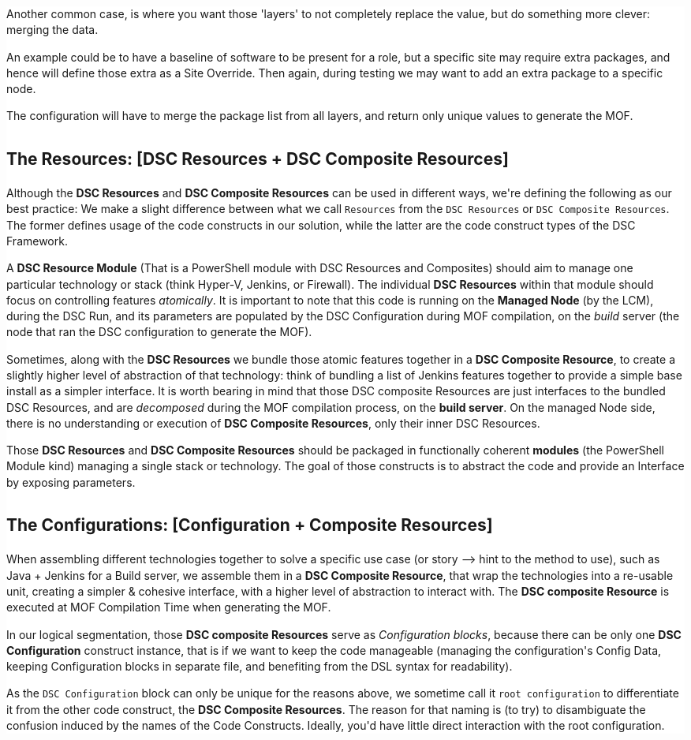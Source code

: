 Another common case, is where you want those 'layers' to not completely replace the value, but do something more clever: merging the data.

An example could be to have a baseline of software to be present for a role, but a specific site may require extra packages, and hence will define those extra as a Site Override. Then again, during testing we may want to add an extra package to a specific node.

The configuration will have to merge the package list from all layers, and return only unique values to generate the MOF.

## The Resources: [DSC Resources + DSC Composite Resources]

Although the **DSC Resources** and **DSC Composite Resources** can be used in different ways, we're defining the following as our best practice: We make a slight difference between what we call `Resources` from the `DSC Resources` or `DSC Composite Resources`. The former defines usage of the code constructs in our solution, while the latter are the code construct types of the DSC Framework.

A **DSC Resource Module** (That is a PowerShell module with DSC Resources and Composites) should aim to manage one particular technology or stack (think Hyper-V, Jenkins, or Firewall). The individual **DSC Resources** within that module should focus on controlling features _atomically_. It is important to note that this code is running on the **Managed Node** (by the LCM), during the DSC Run, and its parameters are populated by the DSC Configuration during MOF compilation, on the _build_ server (the node that ran the DSC configuration to generate the MOF).

Sometimes, along with the **DSC Resources** we bundle those atomic features together in a **DSC Composite Resource**, to create a slightly higher level of abstraction of that technology: think of bundling a list of Jenkins features together to provide a simple base install as a simpler interface. It is worth bearing in mind that those DSC composite Resources are just interfaces to the bundled DSC Resources, and are _decomposed_ during the MOF compilation process, on the **build server**. On the managed Node side, there is no understanding or execution of **DSC Composite Resources**, only their inner DSC Resources.

Those **DSC Resources** and **DSC Composite Resources** should be packaged in functionally coherent **modules** (the PowerShell Module kind) managing a single stack or technology. The goal of those constructs is to abstract the code and provide an Interface by exposing parameters.

## The Configurations: [Configuration + Composite Resources]

When assembling different technologies together to solve a specific use case (or story --> hint to the method to use), such as Java + Jenkins for a Build server, we assemble them in a **DSC Composite Resource**, that wrap the technologies into a re-usable unit, creating a simpler & cohesive interface, with a higher level of abstraction to interact with. The **DSC composite Resource** is executed at MOF Compilation Time when generating the MOF.

In our logical segmentation, those **DSC composite Resources** serve as _Configuration blocks_, because there can be only one **DSC Configuration** construct instance, that is if we want to keep the code manageable (managing the configuration's Config Data, keeping Configuration blocks in separate file, and benefiting from the DSL syntax for readability).

As the `DSC Configuration` block can only be unique for the reasons above, we sometime call it `root configuration` to differentiate it from the other code construct, the **DSC Composite Resources**. The reason for that naming is (to try) to disambiguate the confusion induced by the names of the Code Constructs. Ideally, you'd have little direct interaction with the root configuration.
